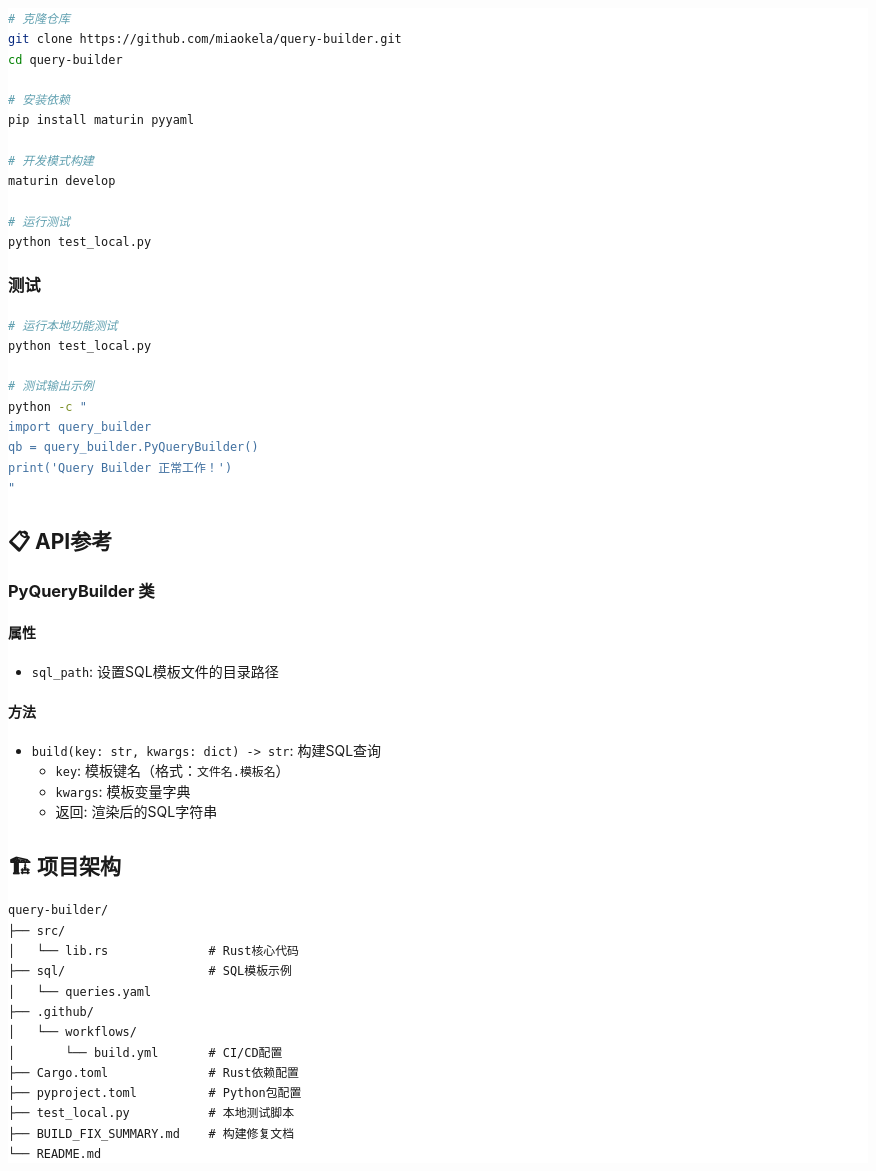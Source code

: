 ```bash
# 克隆仓库
git clone https://github.com/miaokela/query-builder.git
cd query-builder

# 安装依赖
pip install maturin pyyaml

# 开发模式构建
maturin develop

# 运行测试
python test_local.py
```

### 测试

```bash
# 运行本地功能测试
python test_local.py

# 测试输出示例
python -c "
import query_builder
qb = query_builder.PyQueryBuilder()
print('Query Builder 正常工作！')
"
```

## 📋 API参考

### PyQueryBuilder 类

#### 属性
- `sql_path`: 设置SQL模板文件的目录路径

#### 方法
- `build(key: str, kwargs: dict) -> str`: 构建SQL查询
  - `key`: 模板键名（格式：`文件名.模板名`）
  - `kwargs`: 模板变量字典
  - 返回: 渲染后的SQL字符串

## 🏗️ 项目架构

```
query-builder/
├── src/
│   └── lib.rs              # Rust核心代码
├── sql/                    # SQL模板示例
│   └── queries.yaml
├── .github/
│   └── workflows/
│       └── build.yml       # CI/CD配置
├── Cargo.toml              # Rust依赖配置
├── pyproject.toml          # Python包配置
├── test_local.py           # 本地测试脚本
├── BUILD_FIX_SUMMARY.md    # 构建修复文档
└── README.md
```
